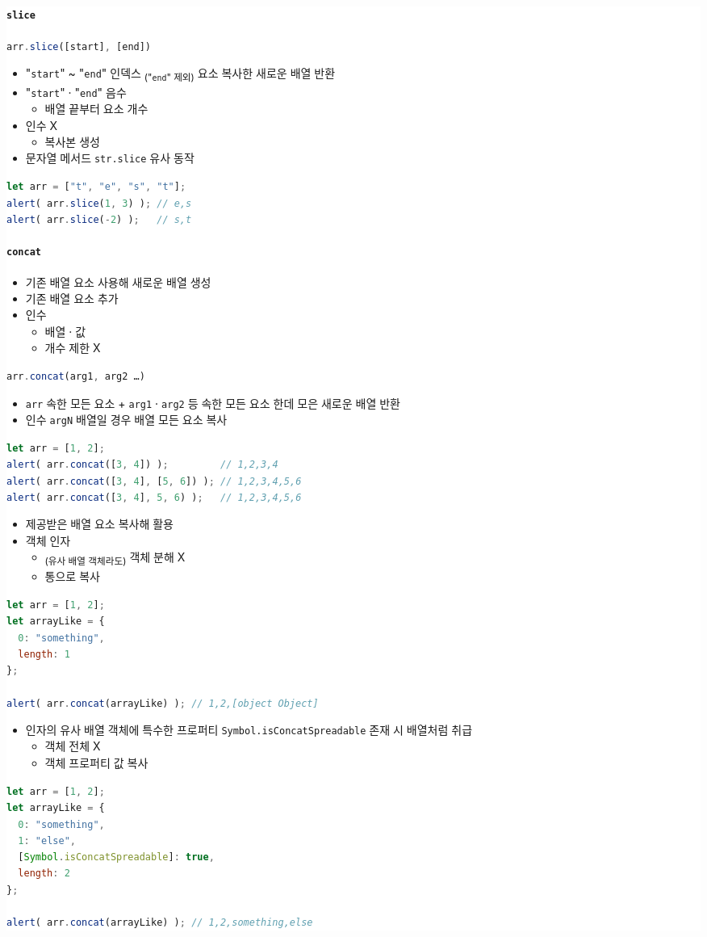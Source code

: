 #### `slice`
```javascript
arr.slice([start], [end])
```
- "`start`" ~ "`end`" 인덱스 <sub>("`end`" 제외)</sub> 요소 복사한 새로운 배열 반환
- "`start`" · "`end`" 음수
  - 배열 끝부터 요소 개수
- 인수 X
  - 복사본 생성
- 문자열 메서드 `str.slice` 유사 동작
```javascript
let arr = ["t", "e", "s", "t"];
alert( arr.slice(1, 3) ); // e,s
alert( arr.slice(-2) );   // s,t
```

#### `concat`
- 기존 배열 요소 사용해 새로운 배열 생성
- 기존 배열 요소 추가
- 인수
  - 배열 · 값
  - 개수 제한 X
```javascript
arr.concat(arg1, arg2 …)
```
- `arr` 속한 모든 요소 + `arg1` · `arg2` 등 속한 모든 요소 한데 모은 새로운 배열 반환
- 인수 `argN` 배열일 경우 배열 모든 요소 복사
```javascript
let arr = [1, 2];
alert( arr.concat([3, 4]) );         // 1,2,3,4
alert( arr.concat([3, 4], [5, 6]) ); // 1,2,3,4,5,6
alert( arr.concat([3, 4], 5, 6) );   // 1,2,3,4,5,6
```
- 제공받은 배열 요소 복사해 활용
- 객체 인자
  - <sub>(유사 배열 객체라도)</sub> 객체 분해 X
  - 통으로 복사
```javascript
let arr = [1, 2];
let arrayLike = {
  0: "something",
  length: 1
};

alert( arr.concat(arrayLike) ); // 1,2,[object Object]
```
- 인자의 유사 배열 객체에 특수한 프로퍼티 `Symbol.isConcatSpreadable` 존재 시 배열처럼 취급
  - 객체 전체 X
  - 객체 프로퍼티 값 복사
```javascript
let arr = [1, 2];
let arrayLike = {
  0: "something",
  1: "else",
  [Symbol.isConcatSpreadable]: true,
  length: 2
};

alert( arr.concat(arrayLike) ); // 1,2,something,else
```
